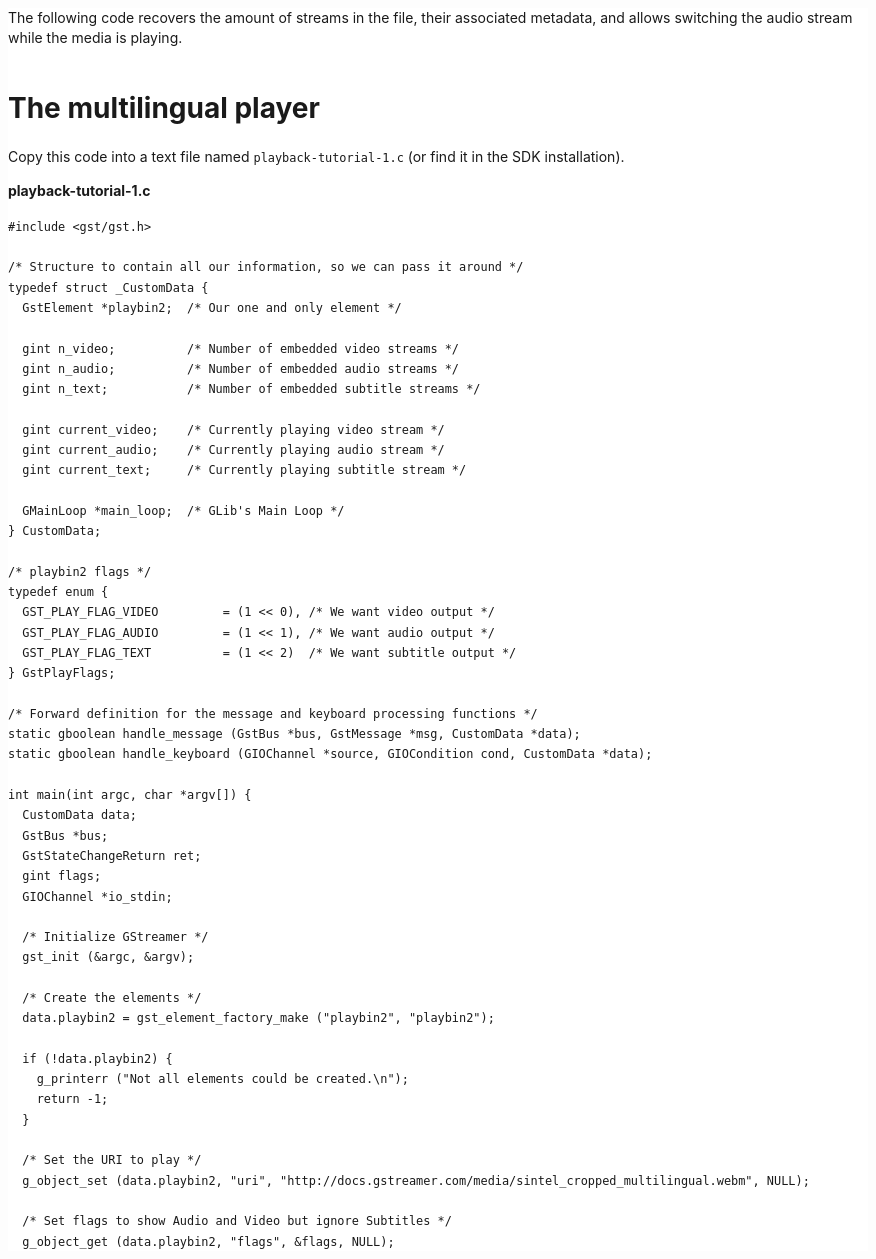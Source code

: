 The following code recovers the amount of streams in the file, their
associated metadata, and allows switching the audio stream while the
media is playing.

# The multilingual player

Copy this code into a text file named `playback-tutorial-1.c` (or find
it in the SDK installation).

**playback-tutorial-1.c**

``` theme: Default; brush: cpp; gutter: true
#include <gst/gst.h>
  
/* Structure to contain all our information, so we can pass it around */
typedef struct _CustomData {
  GstElement *playbin2;  /* Our one and only element */
  
  gint n_video;          /* Number of embedded video streams */
  gint n_audio;          /* Number of embedded audio streams */
  gint n_text;           /* Number of embedded subtitle streams */
  
  gint current_video;    /* Currently playing video stream */
  gint current_audio;    /* Currently playing audio stream */
  gint current_text;     /* Currently playing subtitle stream */
  
  GMainLoop *main_loop;  /* GLib's Main Loop */
} CustomData;
  
/* playbin2 flags */
typedef enum {
  GST_PLAY_FLAG_VIDEO         = (1 << 0), /* We want video output */
  GST_PLAY_FLAG_AUDIO         = (1 << 1), /* We want audio output */
  GST_PLAY_FLAG_TEXT          = (1 << 2)  /* We want subtitle output */
} GstPlayFlags;
  
/* Forward definition for the message and keyboard processing functions */
static gboolean handle_message (GstBus *bus, GstMessage *msg, CustomData *data);
static gboolean handle_keyboard (GIOChannel *source, GIOCondition cond, CustomData *data);
  
int main(int argc, char *argv[]) {
  CustomData data;
  GstBus *bus;
  GstStateChangeReturn ret;
  gint flags;
  GIOChannel *io_stdin;
  
  /* Initialize GStreamer */
  gst_init (&argc, &argv);
   
  /* Create the elements */
  data.playbin2 = gst_element_factory_make ("playbin2", "playbin2");
  
  if (!data.playbin2) {
    g_printerr ("Not all elements could be created.\n");
    return -1;
  }
  
  /* Set the URI to play */
  g_object_set (data.playbin2, "uri", "http://docs.gstreamer.com/media/sintel_cropped_multilingual.webm", NULL);
  
  /* Set flags to show Audio and Video but ignore Subtitles */
  g_object_get (data.playbin2, "flags", &flags, NULL);
```
